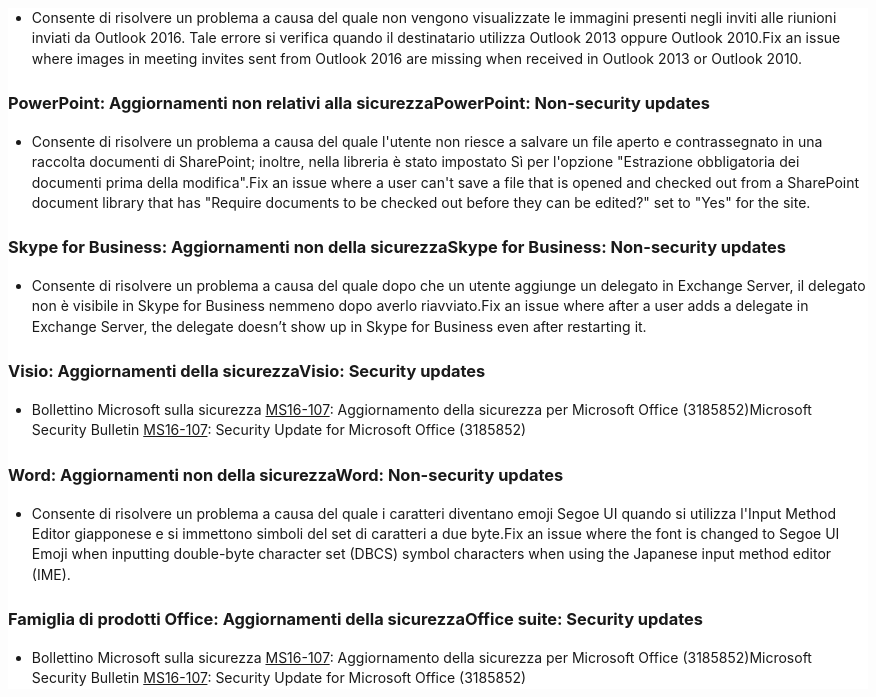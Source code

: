 -   <span data-ttu-id="a90e2-349">Consente di risolvere un problema a causa del quale non vengono visualizzate le immagini presenti negli inviti alle riunioni inviati da Outlook 2016. Tale errore si verifica quando il destinatario utilizza Outlook 2013 oppure Outlook 2010.</span><span class="sxs-lookup"><span data-stu-id="a90e2-349">Fix an issue where images in meeting invites sent from Outlook 2016 are missing when received in Outlook 2013 or Outlook 2010.</span></span>

### <a name="powerpoint-non-security-updates"></a><span data-ttu-id="a90e2-350">PowerPoint: Aggiornamenti non relativi alla sicurezza</span><span class="sxs-lookup"><span data-stu-id="a90e2-350">PowerPoint: Non-security updates</span></span>
-   <span data-ttu-id="a90e2-p113">Consente di risolvere un problema a causa del quale l'utente non riesce a salvare un file aperto e contrassegnato in una raccolta documenti di SharePoint; inoltre, nella libreria è stato impostato Sì per l'opzione "Estrazione obbligatoria dei documenti prima della modifica".</span><span class="sxs-lookup"><span data-stu-id="a90e2-p113">Fix an issue where a user can't save a file that is opened and checked out from a SharePoint document library that has "Require documents to be checked out before they can be edited?" set to "Yes" for the site.</span></span>

### <a name="skype-for-business-non-security-updates"></a><span data-ttu-id="a90e2-353">Skype for Business: Aggiornamenti non della sicurezza</span><span class="sxs-lookup"><span data-stu-id="a90e2-353">Skype for Business: Non-security updates</span></span>
-   <span data-ttu-id="a90e2-354">Consente di risolvere un problema a causa del quale dopo che un utente aggiunge un delegato in Exchange Server, il delegato non è visibile in Skype for Business nemmeno dopo averlo riavviato.</span><span class="sxs-lookup"><span data-stu-id="a90e2-354">Fix an issue where after a user adds a delegate in Exchange Server, the delegate doesn’t show up in Skype for Business even after restarting it.</span></span>

### <a name="visio-security-updates"></a><span data-ttu-id="a90e2-355">Visio: Aggiornamenti della sicurezza</span><span class="sxs-lookup"><span data-stu-id="a90e2-355">Visio: Security updates</span></span>
-   <span data-ttu-id="a90e2-356">Bollettino Microsoft sulla sicurezza [MS16-107](https://technet.microsoft.com/library/security/ms16-107): Aggiornamento della sicurezza per Microsoft Office (3185852)</span><span class="sxs-lookup"><span data-stu-id="a90e2-356">Microsoft Security Bulletin [MS16-107](https://technet.microsoft.com/library/security/ms16-107): Security Update for Microsoft Office (3185852)</span></span>

### <a name="word-non-security-updates"></a><span data-ttu-id="a90e2-357">Word: Aggiornamenti non della sicurezza</span><span class="sxs-lookup"><span data-stu-id="a90e2-357">Word: Non-security updates</span></span>
-   <span data-ttu-id="a90e2-358">Consente di risolvere un problema a causa del quale i caratteri diventano emoji Segoe UI quando si utilizza l'Input Method Editor giapponese e si immettono simboli del set di caratteri a due byte.</span><span class="sxs-lookup"><span data-stu-id="a90e2-358">Fix an issue where the font is changed to Segoe UI Emoji when inputting double-byte character set (DBCS) symbol characters when using the Japanese input method editor (IME).</span></span>

### <a name="office-suite-security-updates"></a><span data-ttu-id="a90e2-359">Famiglia di prodotti Office: Aggiornamenti della sicurezza</span><span class="sxs-lookup"><span data-stu-id="a90e2-359">Office suite: Security updates</span></span>
-   <span data-ttu-id="a90e2-360">Bollettino Microsoft sulla sicurezza [MS16-107](https://technet.microsoft.com/library/security/ms16-107): Aggiornamento della sicurezza per Microsoft Office (3185852)</span><span class="sxs-lookup"><span data-stu-id="a90e2-360">Microsoft Security Bulletin [MS16-107](https://technet.microsoft.com/library/security/ms16-107): Security Update for Microsoft Office (3185852)</span></span>
